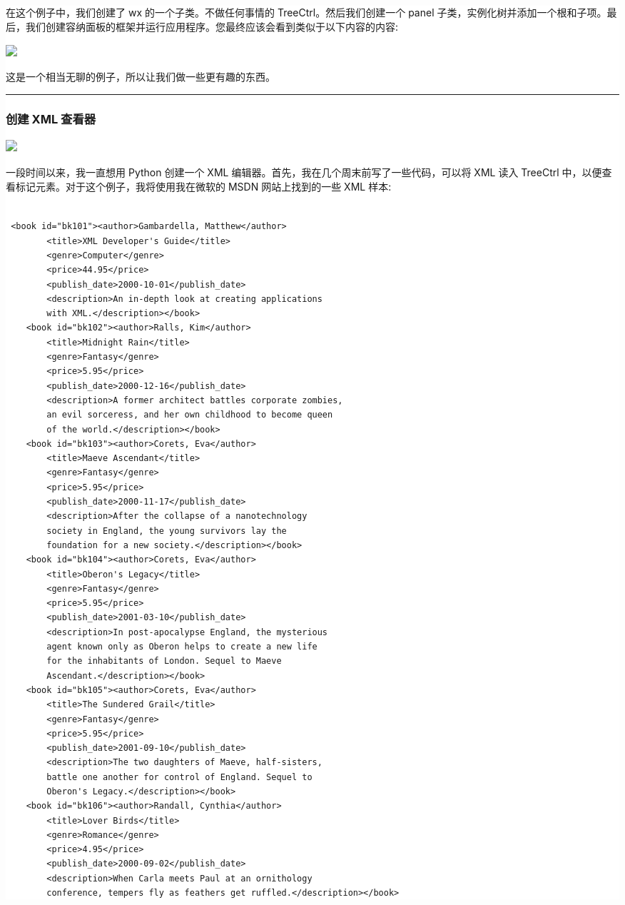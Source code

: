 在这个例子中，我们创建了 wx 的一个子类。不做任何事情的 TreeCtrl。然后我们创建一个 panel 子类，实例化树并添加一个根和子项。最后，我们创建容纳面板的框架并运行应用程序。您最终应该会看到类似于以下内容的内容:

![](../Images/81c86231c4a92ddaa6baea91027ab1af.png)

这是一个相当无聊的例子，所以让我们做一些更有趣的东西。

* * *

### 创建 XML 查看器

![](../Images/e4925d79acfb2c86a342ecf0e8d6a187.png)

一段时间以来，我一直想用 Python 创建一个 XML 编辑器。首先，我在几个周末前写了一些代码，可以将 XML 读入 TreeCtrl 中，以便查看标记元素。对于这个例子，我将使用我在微软的 MSDN 网站上找到的一些 XML 样本:

```

 <book id="bk101"><author>Gambardella, Matthew</author>
        <title>XML Developer's Guide</title>
        <genre>Computer</genre>
        <price>44.95</price>
        <publish_date>2000-10-01</publish_date>
        <description>An in-depth look at creating applications 
        with XML.</description></book> 
    <book id="bk102"><author>Ralls, Kim</author>
        <title>Midnight Rain</title>
        <genre>Fantasy</genre>
        <price>5.95</price>
        <publish_date>2000-12-16</publish_date>
        <description>A former architect battles corporate zombies, 
        an evil sorceress, and her own childhood to become queen 
        of the world.</description></book> 
    <book id="bk103"><author>Corets, Eva</author>
        <title>Maeve Ascendant</title>
        <genre>Fantasy</genre>
        <price>5.95</price>
        <publish_date>2000-11-17</publish_date>
        <description>After the collapse of a nanotechnology 
        society in England, the young survivors lay the 
        foundation for a new society.</description></book> 
    <book id="bk104"><author>Corets, Eva</author>
        <title>Oberon's Legacy</title>
        <genre>Fantasy</genre>
        <price>5.95</price>
        <publish_date>2001-03-10</publish_date>
        <description>In post-apocalypse England, the mysterious 
        agent known only as Oberon helps to create a new life 
        for the inhabitants of London. Sequel to Maeve 
        Ascendant.</description></book> 
    <book id="bk105"><author>Corets, Eva</author>
        <title>The Sundered Grail</title>
        <genre>Fantasy</genre>
        <price>5.95</price>
        <publish_date>2001-09-10</publish_date>
        <description>The two daughters of Maeve, half-sisters, 
        battle one another for control of England. Sequel to 
        Oberon's Legacy.</description></book> 
    <book id="bk106"><author>Randall, Cynthia</author>
        <title>Lover Birds</title>
        <genre>Romance</genre>
        <price>4.95</price>
        <publish_date>2000-09-02</publish_date>
        <description>When Carla meets Paul at an ornithology 
        conference, tempers fly as feathers get ruffled.</description></book> 
```